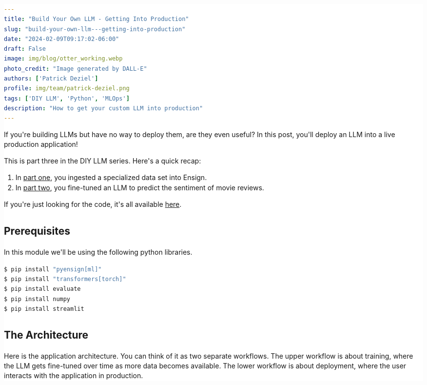 ```yaml
---
title: "Build Your Own LLM - Getting Into Production"
slug: "build-your-own-llm---getting-into-production"
date: "2024-02-09T09:17:02-06:00"
draft: False
image: img/blog/otter_working.webp
photo_credit: "Image generated by DALL-E"
authors: ['Patrick Deziel']
profile: img/team/patrick-deziel.png
tags: ['DIY LLM', 'Python', 'MLOps']
description: "How to get your custom LLM into production"
---
```


If you're building LLMs but have no way to deploy them, are they even useful? In this post, you'll deploy an LLM into a live production application!



This is part three in the DIY LLM series. Here's a quick recap:

1. In [part one](https://rotational.io/blog/build-your-own-llm---data-ingestion/), you ingested a specialized data set into Ensign.
2. In [part two](https://rotational.io/blog/build-your-own-llm---training/), you fine-tuned an LLM to predict the sentiment of movie reviews.

If you're just looking for the code, it's all available [here](https://github.com/rotationalio/ensign-examples/tree/main/courses/diy_llm/module_3_getting_into_production).

## Prerequisites

In this module we'll be using the following python libraries.

```bash
$ pip install "pyensign[ml]"
$ pip install "transformers[torch]"
$ pip install evaluate
$ pip install numpy
$ pip install streamlit
```

## The Architecture

Here is the application architecture. You can think of it as two separate workflows. The upper workflow is about training, where the LLM gets fine-tuned over time as more data becomes available. The lower workflow is about deployment, where the user interacts with the application in production.

